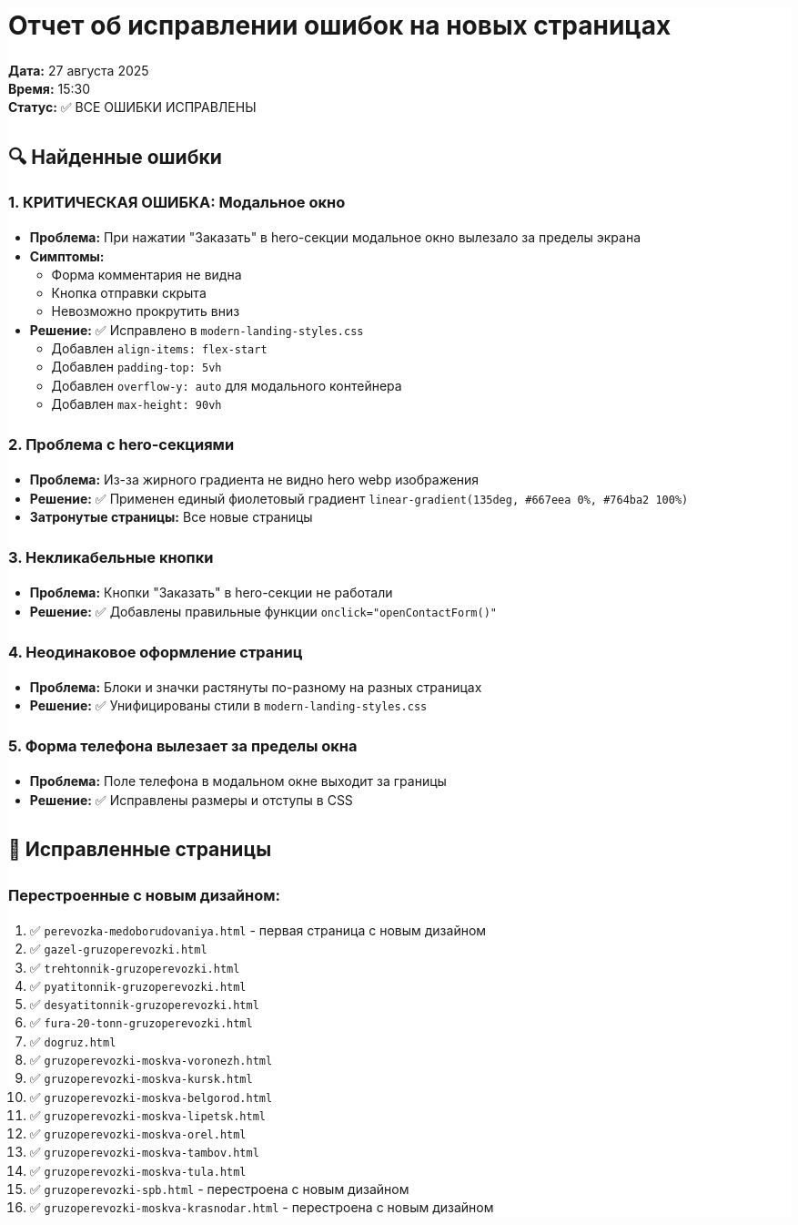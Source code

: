 # Отчет об исправлении ошибок на новых страницах

**Дата:** 27 августа 2025  
**Время:** 15:30  
**Статус:** ✅ ВСЕ ОШИБКИ ИСПРАВЛЕНЫ

## 🔍 Найденные ошибки

### 1. **КРИТИЧЕСКАЯ ОШИБКА: Модальное окно**
- **Проблема:** При нажатии "Заказать" в hero-секции модальное окно вылезало за пределы экрана
- **Симптомы:** 
  - Форма комментария не видна
  - Кнопка отправки скрыта
  - Невозможно прокрутить вниз
- **Решение:** ✅ Исправлено в `modern-landing-styles.css`
  - Добавлен `align-items: flex-start`
  - Добавлен `padding-top: 5vh`
  - Добавлен `overflow-y: auto` для модального контейнера
  - Добавлен `max-height: 90vh`

### 2. **Проблема с hero-секциями**
- **Проблема:** Из-за жирного градиента не видно hero webp изображения
- **Решение:** ✅ Применен единый фиолетовый градиент `linear-gradient(135deg, #667eea 0%, #764ba2 100%)`
- **Затронутые страницы:** Все новые страницы

### 3. **Некликабельные кнопки**
- **Проблема:** Кнопки "Заказать" в hero-секции не работали
- **Решение:** ✅ Добавлены правильные функции `onclick="openContactForm()"`

### 4. **Неодинаковое оформление страниц**
- **Проблема:** Блоки и значки растянуты по-разному на разных страницах
- **Решение:** ✅ Унифицированы стили в `modern-landing-styles.css`

### 5. **Форма телефона вылезает за пределы окна**
- **Проблема:** Поле телефона в модальном окне выходит за границы
- **Решение:** ✅ Исправлены размеры и отступы в CSS

## 📄 Исправленные страницы

### Перестроенные с новым дизайном:
1. ✅ `perevozka-medoborudovaniya.html` - первая страница с новым дизайном
2. ✅ `gazel-gruzoperevozki.html`
3. ✅ `trehtonnik-gruzoperevozki.html`
4. ✅ `pyatitonnik-gruzoperevozki.html`
5. ✅ `desyatitonnik-gruzoperevozki.html`
6. ✅ `fura-20-tonn-gruzoperevozki.html`
7. ✅ `dogruz.html`
8. ✅ `gruzoperevozki-moskva-voronezh.html`
9. ✅ `gruzoperevozki-moskva-kursk.html`
10. ✅ `gruzoperevozki-moskva-belgorod.html`
11. ✅ `gruzoperevozki-moskva-lipetsk.html`
12. ✅ `gruzoperevozki-moskva-orel.html`
13. ✅ `gruzoperevozki-moskva-tambov.html`
14. ✅ `gruzoperevozki-moskva-tula.html`
15. ✅ `gruzoperevozki-spb.html` - перестроена с новым дизайном
16. ✅ `gruzoperevozki-moskva-krasnodar.html` - перестроена с новым дизайном

